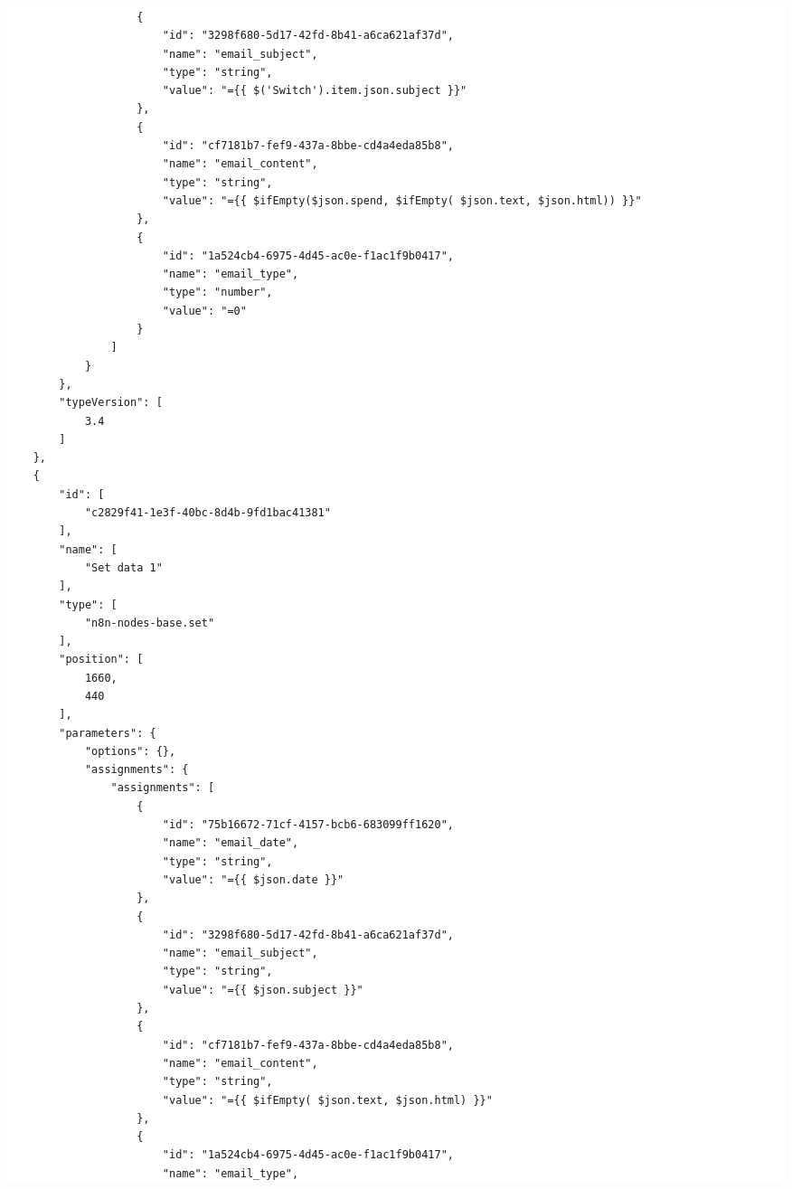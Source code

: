                         {
                            "id": "3298f680-5d17-42fd-8b41-a6ca621af37d",
                            "name": "email_subject",
                            "type": "string",
                            "value": "={{ $('Switch').item.json.subject }}"
                        },
                        {
                            "id": "cf7181b7-fef9-437a-8bbe-cd4a4eda85b8",
                            "name": "email_content",
                            "type": "string",
                            "value": "={{ $ifEmpty($json.spend, $ifEmpty( $json.text, $json.html)) }}"
                        },
                        {
                            "id": "1a524cb4-6975-4d45-ac0e-f1ac1f9b0417",
                            "name": "email_type",
                            "type": "number",
                            "value": "=0"
                        }
                    ]
                }
            },
            "typeVersion": [
                3.4
            ]
        },
        {
            "id": [
                "c2829f41-1e3f-40bc-8d4b-9fd1bac41381"
            ],
            "name": [
                "Set data 1"
            ],
            "type": [
                "n8n-nodes-base.set"
            ],
            "position": [
                1660,
                440
            ],
            "parameters": {
                "options": {},
                "assignments": {
                    "assignments": [
                        {
                            "id": "75b16672-71cf-4157-bcb6-683099ff1620",
                            "name": "email_date",
                            "type": "string",
                            "value": "={{ $json.date }}"
                        },
                        {
                            "id": "3298f680-5d17-42fd-8b41-a6ca621af37d",
                            "name": "email_subject",
                            "type": "string",
                            "value": "={{ $json.subject }}"
                        },
                        {
                            "id": "cf7181b7-fef9-437a-8bbe-cd4a4eda85b8",
                            "name": "email_content",
                            "type": "string",
                            "value": "={{ $ifEmpty( $json.text, $json.html) }}"
                        },
                        {
                            "id": "1a524cb4-6975-4d45-ac0e-f1ac1f9b0417",
                            "name": "email_type",